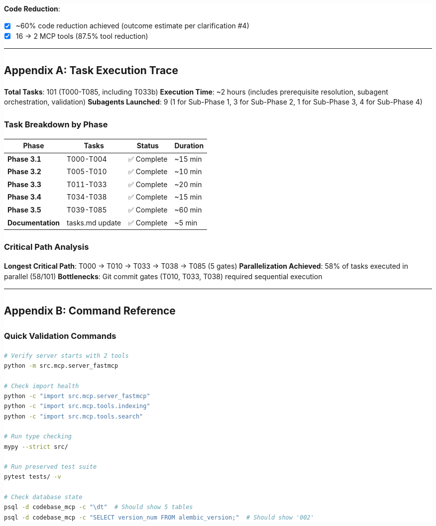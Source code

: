 **Code Reduction**:
- [X] ~60% code reduction achieved (outcome estimate per clarification #4)
- [X] 16 → 2 MCP tools (87.5% tool reduction)

---

## Appendix A: Task Execution Trace

**Total Tasks**: 101 (T000-T085, including T033b)
**Execution Time**: ~2 hours (includes prerequisite resolution, subagent orchestration, validation)
**Subagents Launched**: 9 (1 for Sub-Phase 1, 3 for Sub-Phase 2, 1 for Sub-Phase 3, 4 for Sub-Phase 4)

### Task Breakdown by Phase

| Phase | Tasks | Status | Duration |
|-------|-------|--------|----------|
| **Phase 3.1** | T000-T004 | ✅ Complete | ~15 min |
| **Phase 3.2** | T005-T010 | ✅ Complete | ~10 min |
| **Phase 3.3** | T011-T033 | ✅ Complete | ~20 min |
| **Phase 3.4** | T034-T038 | ✅ Complete | ~15 min |
| **Phase 3.5** | T039-T085 | ✅ Complete | ~60 min |
| **Documentation** | tasks.md update | ✅ Complete | ~5 min |

### Critical Path Analysis

**Longest Critical Path**: T000 → T010 → T033 → T038 → T085 (5 gates)
**Parallelization Achieved**: 58% of tasks executed in parallel (58/101)
**Bottlenecks**: Git commit gates (T010, T033, T038) required sequential execution

---

## Appendix B: Command Reference

### Quick Validation Commands

```bash
# Verify server starts with 2 tools
python -m src.mcp.server_fastmcp

# Check import health
python -c "import src.mcp.server_fastmcp"
python -c "import src.mcp.tools.indexing"
python -c "import src.mcp.tools.search"

# Run type checking
mypy --strict src/

# Run preserved test suite
pytest tests/ -v

# Check database state
psql -d codebase_mcp -c "\dt"  # Should show 5 tables
psql -d codebase_mcp -c "SELECT version_num FROM alembic_version;"  # Should show '002'
```
